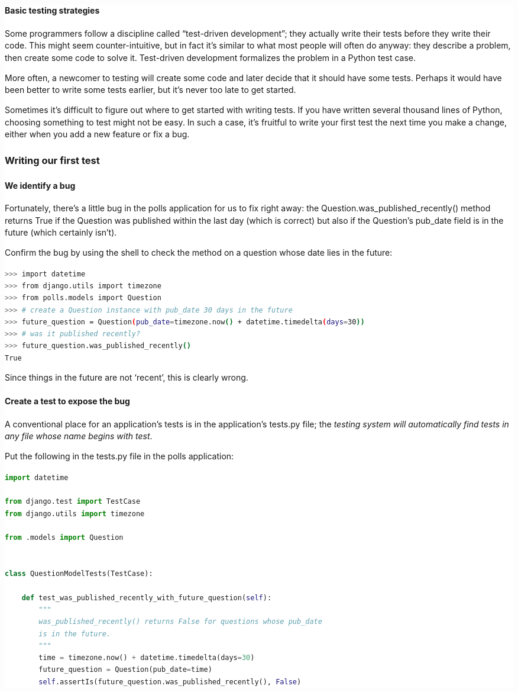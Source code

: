 #### Basic testing strategies
Some programmers follow a discipline called “test-driven development”; they actually write their tests before they write their code. This might seem counter-intuitive, but in fact it’s similar to what most people will often do anyway: they describe a problem, then create some code to solve it. Test-driven development formalizes the problem in a Python test case.


More often, a newcomer to testing will create some code and later decide that it should have some tests. Perhaps it would have been better to write some tests earlier, but it’s never too late to get started.

Sometimes it’s difficult to figure out where to get started with writing tests. If you have written several thousand lines of Python, choosing something to test might not be easy. In such a case, it’s fruitful to write your first test the next time you make a change, either when you add a new feature or fix a bug.

### Writing our first test

#### We identify a bug

Fortunately, there’s a little bug in the polls application for us to fix right away: the Question.was_published_recently() method returns True if the Question was published within the last day (which is correct) but also if the Question’s pub_date field is in the future (which certainly isn’t).

Confirm the bug by using the shell to check the method on a question whose date lies in the future:

```bash
>>> import datetime
>>> from django.utils import timezone
>>> from polls.models import Question
>>> # create a Question instance with pub_date 30 days in the future
>>> future_question = Question(pub_date=timezone.now() + datetime.timedelta(days=30))
>>> # was it published recently?
>>> future_question.was_published_recently()
True
```
Since things in the future are not ‘recent’, this is clearly wrong.


#### Create a test to expose the bug

A conventional place for an application’s tests is in the application’s tests.py file; the *testing system will automatically find tests in any file whose name begins with test*.

Put the following in the tests.py file in the polls application:

```python
import datetime

from django.test import TestCase
from django.utils import timezone

from .models import Question


class QuestionModelTests(TestCase):

    def test_was_published_recently_with_future_question(self):
        """
        was_published_recently() returns False for questions whose pub_date
        is in the future.
        """
        time = timezone.now() + datetime.timedelta(days=30)
        future_question = Question(pub_date=time)
        self.assertIs(future_question.was_published_recently(), False)
```
